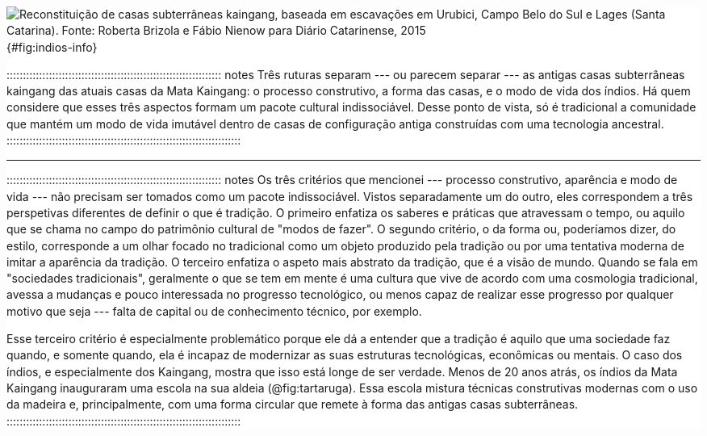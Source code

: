 ![Reconstituição de casas subterrâneas kaingang, baseada em escavações em Urubici, Campo Belo do Sul e Lages (Santa Catarina). Fonte: [Roberta Brizola e Fábio Nienow para <cite>Diário Catarinense</cite>, 2015][]](../media/clicrbs-dc_historiasreveladas-indios-info-01-nienow.jpg){#fig:indios-info}

[Roberta Brizola e Fábio Nienow para <cite>Diário Catarinense</cite>, 2015]: https://www.clicrbs.com.br/sites/swf/dc_historiasreveladas/index.html

:::::::::::::::::::::::::::::::::::::::::::::::::::::::::::::::::: notes
Três ruturas separam --- ou parecem separar --- as
antigas casas subterrâneas kaingang das atuais casas da Mata Kaingang:
o processo construtivo,
a forma das casas, e
o modo de vida dos índios.
Há quem considere que esses três aspectos formam um pacote cultural
indissociável.
Desse ponto de vista, só é tradicional a comunidade que mantém
um modo de vida imutável
dentro de casas de configuração antiga
construídas com uma tecnologia ancestral.
::::::::::::::::::::::::::::::::::::::::::::::::::::::::::::::::::::::::

* * * * * * * * * * * * * * * * * * * * * * * * * * * * * * * * * * * *

:::::::::::::::::::::::::::::::::::::::::::::::::::::::::::::::::: notes
Os três critérios que mencionei --- processo construtivo, aparência e
modo de vida --- não precisam ser tomados como um pacote indissociável.
Vistos separadamente um do outro, eles correspondem
a três perspetivas diferentes de definir o que é tradição.
O primeiro enfatiza os saberes e práticas que atravessam o tempo, ou
aquilo que se chama no campo do patrimônio cultural de
"modos de fazer".
O segundo critério, o da forma ou, poderíamos dizer, do estilo,
corresponde a um olhar focado no tradicional como
um objeto produzido pela tradição ou por
uma tentativa moderna de imitar a aparência da tradição.
O terceiro enfatiza o aspeto mais abstrato da tradição,
que é a visão de mundo.
Quando se fala em "sociedades tradicionais", geralmente o que
se tem em mente é uma cultura que vive de acordo com
uma cosmologia tradicional, avessa a mudanças e
pouco interessada no progresso tecnológico,
ou menos capaz de realizar esse progresso por qualquer motivo que seja
--- falta de capital ou de conhecimento técnico, por exemplo.

Esse terceiro critério é especialmente problemático porque
ele dá a entender que a tradição é aquilo que uma sociedade faz quando,
e somente quando, ela é incapaz de modernizar as suas estruturas
tecnológicas, econômicas ou mentais.
O caso dos índios, e especialmente dos Kaingang,
mostra que isso está longe de ser verdade.
Menos de 20 anos atrás, os índios da Mata Kaingang inauguraram uma
escola na sua aldeia (@fig:tartaruga).
Essa escola mistura técnicas construtivas modernas com o uso
da madeira e, principalmente, com uma forma circular que
remete à forma das antigas casas subterrâneas.
::::::::::::::::::::::::::::::::::::::::::::::::::::::::::::::::::::::::


[Pedro P. Palazzo, 2018]: https://commons.wikimedia.org/wiki/File:Casarão_do_seu_Lusa_(51000345802).jpg
[Federico Cairoli, 2019]: https://www.archdaily.com.br/br/937625/casa-em-cunha-arquipelago-arquitetos/5e964c8eb35765caec000c93-casa-em-cunha-arquipelago-arquitetos-foto
[Nayara S. Vieira, 2014]: https://www.flickr.com/photos/gugunana/albums/72157647243175224/
[Marcelo Marques de Melo, 2009]: https://www.flickr.com/photos/25857805@N08/albums/72157621900396590
[Assessoria de comunicação social do Ministério Público Federal em Santa Catarina, 2022]: https://www.mpf.mp.br/sc/sala-de-imprensa/noticias-sc/casa-do-artesao-na-aldeia-konda-em-chapeco-e-inaugurada-apos-seis-anos-de-trabalho-coletivo
[Monte da Herdade do Rego]: https://jbaganha.com/pt/portfolio/monte-da-herdade-do-rego/
[Mario Roberto Durán Ortiz, 2015]: https://commons.wikimedia.org/wiki/File:Praça_Mauá_11_2015_Rio_708.JPG
[Planta do 1.º pavimento levantada em 1924]: https://commons.wikimedia.org/wiki/File:Planta_do_1°_pavimento_do_Palácio_Monroe,_Rio_de_Janeiro.tif